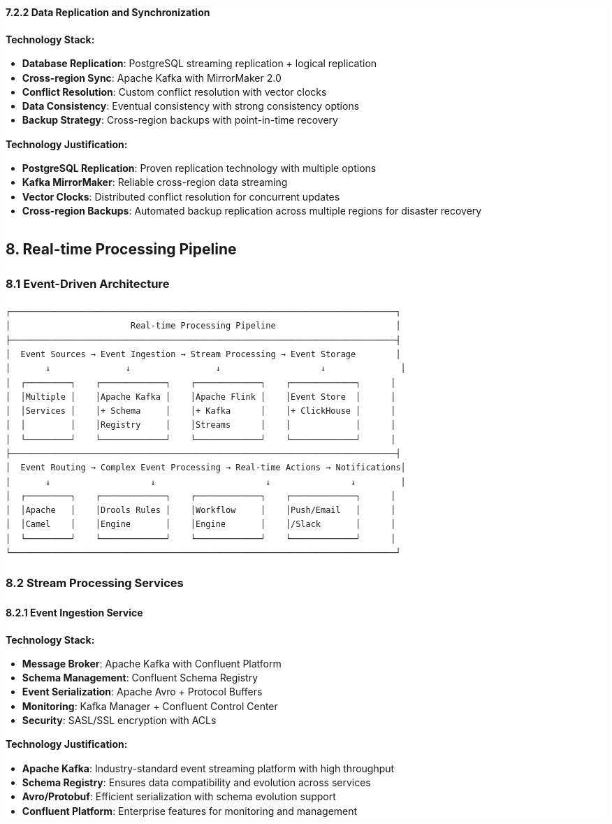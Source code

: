 #### 7.2.2 Data Replication and Synchronization
**Technology Stack:**
- **Database Replication**: PostgreSQL streaming replication + logical replication
- **Cross-region Sync**: Apache Kafka with MirrorMaker 2.0
- **Conflict Resolution**: Custom conflict resolution with vector clocks
- **Data Consistency**: Eventual consistency with strong consistency options
- **Backup Strategy**: Cross-region backups with point-in-time recovery

**Technology Justification:**
- **PostgreSQL Replication**: Proven replication technology with multiple options
- **Kafka MirrorMaker**: Reliable cross-region data streaming
- **Vector Clocks**: Distributed conflict resolution for concurrent updates
- **Cross-region Backups**: Automated backup replication across multiple regions for disaster recovery

## 8. Real-time Processing Pipeline

### 8.1 Event-Driven Architecture

```
┌─────────────────────────────────────────────────────────────────────────────┐
│                        Real-time Processing Pipeline                        │
├─────────────────────────────────────────────────────────────────────────────┤
│  Event Sources → Event Ingestion → Stream Processing → Event Storage        │
│       ↓               ↓                 ↓                    ↓               │
│  ┌─────────┐    ┌─────────────┐    ┌─────────────┐    ┌─────────────┐      │
│  │Multiple │    │Apache Kafka │    │Apache Flink │    │Event Store  │      │
│  │Services │    │+ Schema     │    │+ Kafka      │    │+ ClickHouse │      │
│  │         │    │Registry     │    │Streams      │    │             │      │
│  └─────────┘    └─────────────┘    └─────────────┘    └─────────────┘      │
├─────────────────────────────────────────────────────────────────────────────┤
│  Event Routing → Complex Event Processing → Real-time Actions → Notifications│
│       ↓                    ↓                      ↓                ↓         │
│  ┌─────────┐    ┌─────────────┐    ┌─────────────┐    ┌─────────────┐      │
│  │Apache   │    │Drools Rules │    │Workflow     │    │Push/Email   │      │
│  │Camel    │    │Engine       │    │Engine       │    │/Slack       │      │
│  └─────────┘    └─────────────┘    └─────────────┘    └─────────────┘      │
└─────────────────────────────────────────────────────────────────────────────┘
```

### 8.2 Stream Processing Services

#### 8.2.1 Event Ingestion Service
**Technology Stack:**
- **Message Broker**: Apache Kafka with Confluent Platform
- **Schema Management**: Confluent Schema Registry
- **Event Serialization**: Apache Avro + Protocol Buffers
- **Monitoring**: Kafka Manager + Confluent Control Center
- **Security**: SASL/SSL encryption with ACLs

**Technology Justification:**
- **Apache Kafka**: Industry-standard event streaming platform with high throughput
- **Schema Registry**: Ensures data compatibility and evolution across services
- **Avro/Protobuf**: Efficient serialization with schema evolution support
- **Confluent Platform**: Enterprise features for monitoring and management
